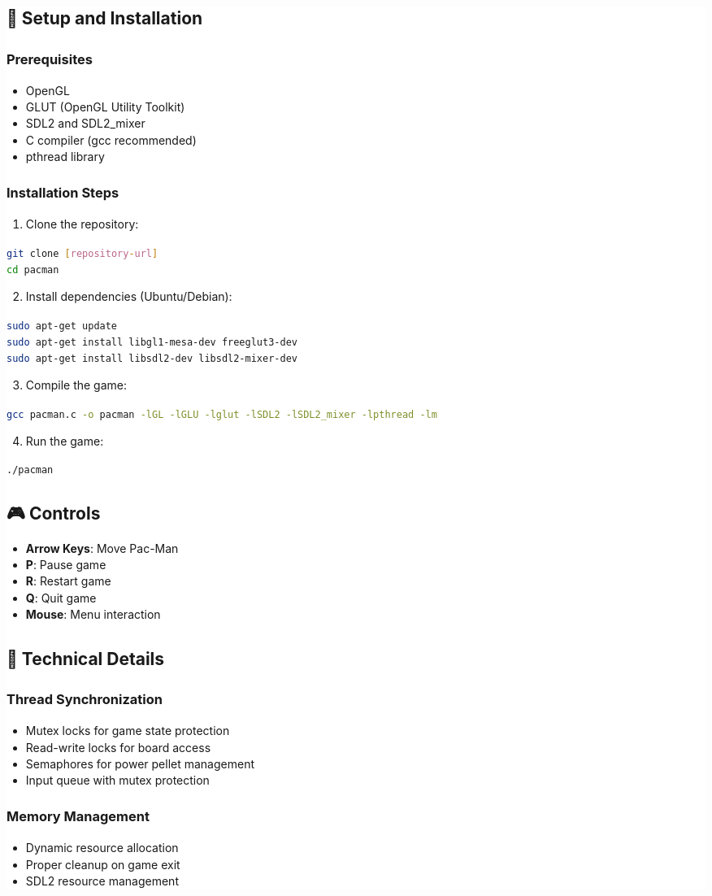 ## 🚀 Setup and Installation

### Prerequisites
- OpenGL
- GLUT (OpenGL Utility Toolkit)
- SDL2 and SDL2_mixer
- C compiler (gcc recommended)
- pthread library

### Installation Steps

1. Clone the repository:
```bash
git clone [repository-url]
cd pacman
```

2. Install dependencies (Ubuntu/Debian):
```bash
sudo apt-get update
sudo apt-get install libgl1-mesa-dev freeglut3-dev
sudo apt-get install libsdl2-dev libsdl2-mixer-dev
```

3. Compile the game:
```bash
gcc pacman.c -o pacman -lGL -lGLU -lglut -lSDL2 -lSDL2_mixer -lpthread -lm
```

4. Run the game:
```bash
./pacman
```

## 🎮 Controls

- **Arrow Keys**: Move Pac-Man
- **P**: Pause game
- **R**: Restart game
- **Q**: Quit game
- **Mouse**: Menu interaction

## 🔧 Technical Details

### Thread Synchronization
- Mutex locks for game state protection
- Read-write locks for board access
- Semaphores for power pellet management
- Input queue with mutex protection

### Memory Management
- Dynamic resource allocation
- Proper cleanup on game exit
- SDL2 resource management
